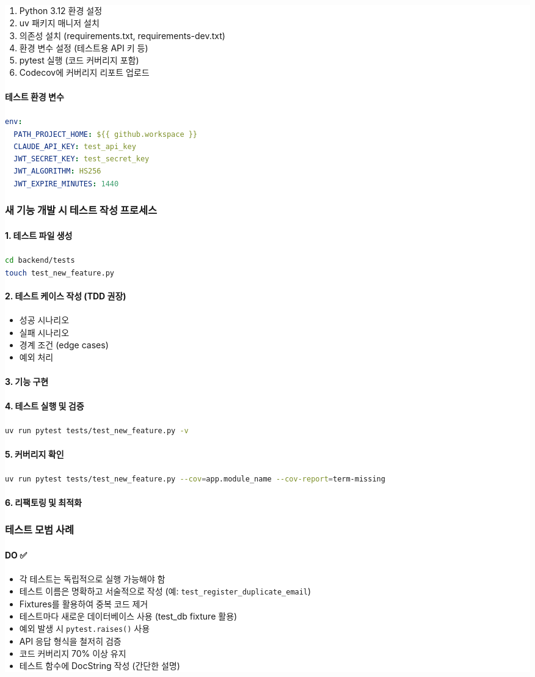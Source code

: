 1. Python 3.12 환경 설정
2. uv 패키지 매니저 설치
3. 의존성 설치 (requirements.txt, requirements-dev.txt)
4. 환경 변수 설정 (테스트용 API 키 등)
5. pytest 실행 (코드 커버리지 포함)
6. Codecov에 커버리지 리포트 업로드

#### 테스트 환경 변수

```yaml
env:
  PATH_PROJECT_HOME: ${{ github.workspace }}
  CLAUDE_API_KEY: test_api_key
  JWT_SECRET_KEY: test_secret_key
  JWT_ALGORITHM: HS256
  JWT_EXPIRE_MINUTES: 1440
```

### 새 기능 개발 시 테스트 작성 프로세스

#### 1. 테스트 파일 생성

```bash
cd backend/tests
touch test_new_feature.py
```

#### 2. 테스트 케이스 작성 (TDD 권장)

- 성공 시나리오
- 실패 시나리오
- 경계 조건 (edge cases)
- 예외 처리

#### 3. 기능 구현

#### 4. 테스트 실행 및 검증

```bash
uv run pytest tests/test_new_feature.py -v
```

#### 5. 커버리지 확인

```bash
uv run pytest tests/test_new_feature.py --cov=app.module_name --cov-report=term-missing
```

#### 6. 리팩토링 및 최적화

### 테스트 모범 사례

#### DO ✅

- 각 테스트는 독립적으로 실행 가능해야 함
- 테스트 이름은 명확하고 서술적으로 작성 (예: `test_register_duplicate_email`)
- Fixtures를 활용하여 중복 코드 제거
- 테스트마다 새로운 데이터베이스 사용 (test_db fixture 활용)
- 예외 발생 시 `pytest.raises()` 사용
- API 응답 형식을 철저히 검증
- 코드 커버리지 70% 이상 유지
- 테스트 함수에 DocString 작성 (간단한 설명)
